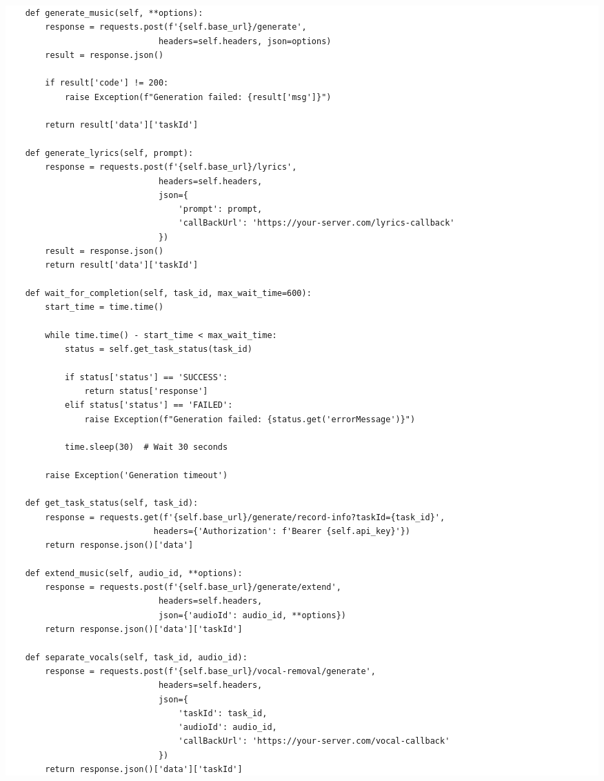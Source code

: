         def generate_music(self, **options):
            response = requests.post(f'{self.base_url}/generate', 
                                   headers=self.headers, json=options)
            result = response.json()
            
            if result['code'] != 200:
                raise Exception(f"Generation failed: {result['msg']}")
            
            return result['data']['taskId']
        
        def generate_lyrics(self, prompt):
            response = requests.post(f'{self.base_url}/lyrics',
                                   headers=self.headers,
                                   json={
                                       'prompt': prompt,
                                       'callBackUrl': 'https://your-server.com/lyrics-callback'
                                   })
            result = response.json()
            return result['data']['taskId']
        
        def wait_for_completion(self, task_id, max_wait_time=600):
            start_time = time.time()
            
            while time.time() - start_time < max_wait_time:
                status = self.get_task_status(task_id)
                
                if status['status'] == 'SUCCESS':
                    return status['response']
                elif status['status'] == 'FAILED':
                    raise Exception(f"Generation failed: {status.get('errorMessage')}")
                
                time.sleep(30)  # Wait 30 seconds
            
            raise Exception('Generation timeout')
        
        def get_task_status(self, task_id):
            response = requests.get(f'{self.base_url}/generate/record-info?taskId={task_id}',
                                  headers={'Authorization': f'Bearer {self.api_key}'})
            return response.json()['data']
        
        def extend_music(self, audio_id, **options):
            response = requests.post(f'{self.base_url}/generate/extend',
                                   headers=self.headers,
                                   json={'audioId': audio_id, **options})
            return response.json()['data']['taskId']
        
        def separate_vocals(self, task_id, audio_id):
            response = requests.post(f'{self.base_url}/vocal-removal/generate',
                                   headers=self.headers,
                                   json={
                                       'taskId': task_id,
                                       'audioId': audio_id,
                                       'callBackUrl': 'https://your-server.com/vocal-callback'
                                   })
            return response.json()['data']['taskId']
        